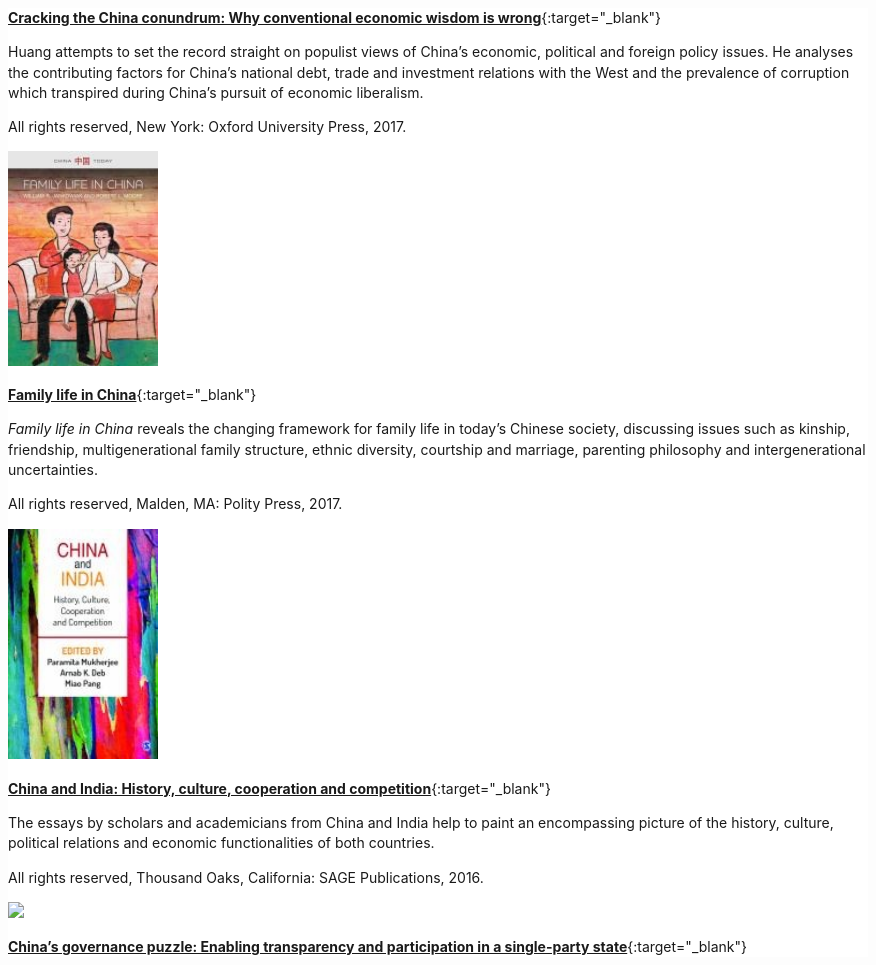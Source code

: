 [**Cracking the China conundrum: Why conventional economic wisdom is wrong**](http://eservice.nlb.gov.sg/item_holding.aspx?bid=202972534){:target="_blank"}

Huang attempts to set the record straight on populist views of China’s economic, political and foreign policy issues. He analyses the contributing factors for China’s national debt, trade and investment relations with the West and the prevalence of corruption which transpired during China’s pursuit of economic liberalism.

All rights reserved, New York: Oxford University Press, 2017.

<img src="/images/book-covers/Family-life-in-China.jpg" style="width:150px;" />

[**Family life in China**](http://eservice.nlb.gov.sg/item_holding.aspx?bid=202740074){:target="_blank"}

*Family life in China* reveals the changing framework for family life in today’s Chinese society, discussing issues such as kinship, friendship, multigenerational family structure, ethnic diversity, courtship and marriage, parenting philosophy and intergenerational uncertainties.

All rights reserved, Malden, MA: Polity Press, 2017.

<img src="/images/book-covers/China-and-India-History-culture-cooperation-and-competition.jpg" style="width:150px;" />

[**China and India: History, culture, cooperation and competition**](http://eservice.nlb.gov.sg/item_holding.aspx?bid=202749895){:target="_blank"}

The essays by scholars and academicians from China and India help to paint an encompassing picture of the history, culture, political relations and economic functionalities of both countries.

All rights reserved, Thousand Oaks, California: SAGE Publications, 2016.

<img src="/images/book-covers/China’s-governance-puzzle-Enabling-transparency-and-participation-in-a-single-party-state.jpg" style="width:150px;" />

[**China’s governance puzzle: Enabling transparency and participation in a single-party state**](http://eservice.nlb.gov.sg/item_holding.aspx?bid=202858319){:target="_blank"}

